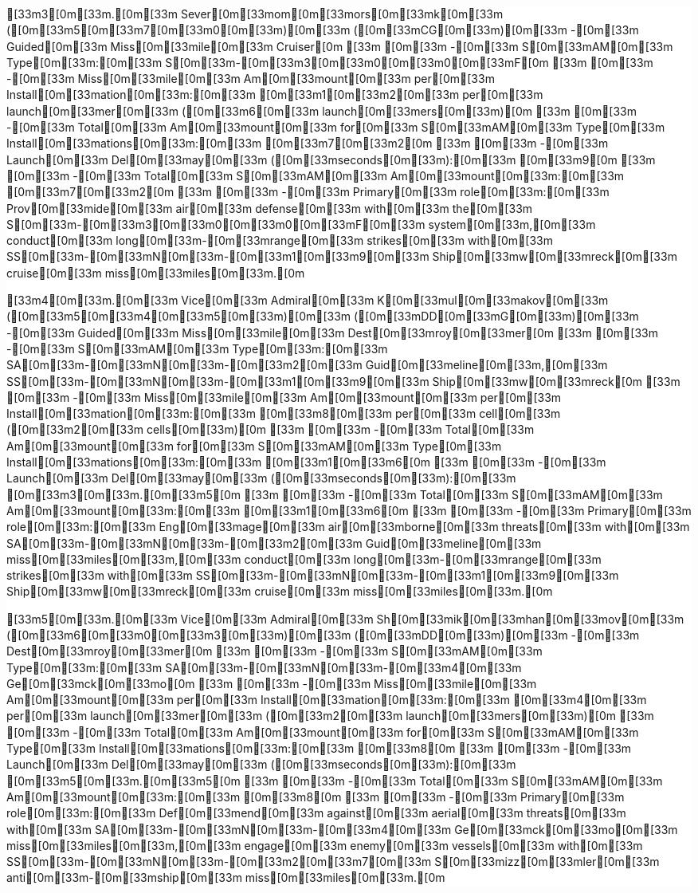 [33m3[0m[33m.[0m[33m Sever[0m[33mom[0m[33mors[0m[33mk[0m[33m ([0m[33m5[0m[33m7[0m[33m0[0m[33m)[0m[33m ([0m[33mCG[0m[33m)[0m[33m -[0m[33m Guided[0m[33m Miss[0m[33mile[0m[33m Cruiser[0m
[33m  [0m[33m -[0m[33m S[0m[33mAM[0m[33m Type[0m[33m:[0m[33m S[0m[33m-[0m[33m3[0m[33m0[0m[33m0[0m[33mF[0m
[33m  [0m[33m -[0m[33m Miss[0m[33mile[0m[33m Am[0m[33mount[0m[33m per[0m[33m Install[0m[33mation[0m[33m:[0m[33m [0m[33m1[0m[33m2[0m[33m per[0m[33m launch[0m[33mer[0m[33m ([0m[33m6[0m[33m launch[0m[33mers[0m[33m)[0m
[33m  [0m[33m -[0m[33m Total[0m[33m Am[0m[33mount[0m[33m for[0m[33m S[0m[33mAM[0m[33m Type[0m[33m Install[0m[33mations[0m[33m:[0m[33m [0m[33m7[0m[33m2[0m
[33m  [0m[33m -[0m[33m Launch[0m[33m Del[0m[33may[0m[33m ([0m[33mseconds[0m[33m):[0m[33m [0m[33m9[0m
[33m  [0m[33m -[0m[33m Total[0m[33m S[0m[33mAM[0m[33m Am[0m[33mount[0m[33m:[0m[33m [0m[33m7[0m[33m2[0m
[33m  [0m[33m -[0m[33m Primary[0m[33m role[0m[33m:[0m[33m Prov[0m[33mide[0m[33m air[0m[33m defense[0m[33m with[0m[33m the[0m[33m S[0m[33m-[0m[33m3[0m[33m0[0m[33m0[0m[33mF[0m[33m system[0m[33m,[0m[33m conduct[0m[33m long[0m[33m-[0m[33mrange[0m[33m strikes[0m[33m with[0m[33m SS[0m[33m-[0m[33mN[0m[33m-[0m[33m1[0m[33m9[0m[33m Ship[0m[33mw[0m[33mreck[0m[33m cruise[0m[33m miss[0m[33miles[0m[33m.[0m

[33m4[0m[33m.[0m[33m Vice[0m[33m Admiral[0m[33m K[0m[33mul[0m[33makov[0m[33m ([0m[33m5[0m[33m4[0m[33m5[0m[33m)[0m[33m ([0m[33mDD[0m[33mG[0m[33m)[0m[33m -[0m[33m Guided[0m[33m Miss[0m[33mile[0m[33m Dest[0m[33mroy[0m[33mer[0m
[33m  [0m[33m -[0m[33m S[0m[33mAM[0m[33m Type[0m[33m:[0m[33m SA[0m[33m-[0m[33mN[0m[33m-[0m[33m2[0m[33m Guid[0m[33meline[0m[33m,[0m[33m SS[0m[33m-[0m[33mN[0m[33m-[0m[33m1[0m[33m9[0m[33m Ship[0m[33mw[0m[33mreck[0m
[33m  [0m[33m -[0m[33m Miss[0m[33mile[0m[33m Am[0m[33mount[0m[33m per[0m[33m Install[0m[33mation[0m[33m:[0m[33m [0m[33m8[0m[33m per[0m[33m cell[0m[33m ([0m[33m2[0m[33m cells[0m[33m)[0m
[33m  [0m[33m -[0m[33m Total[0m[33m Am[0m[33mount[0m[33m for[0m[33m S[0m[33mAM[0m[33m Type[0m[33m Install[0m[33mations[0m[33m:[0m[33m [0m[33m1[0m[33m6[0m
[33m  [0m[33m -[0m[33m Launch[0m[33m Del[0m[33may[0m[33m ([0m[33mseconds[0m[33m):[0m[33m [0m[33m3[0m[33m.[0m[33m5[0m
[33m  [0m[33m -[0m[33m Total[0m[33m S[0m[33mAM[0m[33m Am[0m[33mount[0m[33m:[0m[33m [0m[33m1[0m[33m6[0m
[33m  [0m[33m -[0m[33m Primary[0m[33m role[0m[33m:[0m[33m Eng[0m[33mage[0m[33m air[0m[33mborne[0m[33m threats[0m[33m with[0m[33m SA[0m[33m-[0m[33mN[0m[33m-[0m[33m2[0m[33m Guid[0m[33meline[0m[33m miss[0m[33miles[0m[33m,[0m[33m conduct[0m[33m long[0m[33m-[0m[33mrange[0m[33m strikes[0m[33m with[0m[33m SS[0m[33m-[0m[33mN[0m[33m-[0m[33m1[0m[33m9[0m[33m Ship[0m[33mw[0m[33mreck[0m[33m cruise[0m[33m miss[0m[33miles[0m[33m.[0m

[33m5[0m[33m.[0m[33m Vice[0m[33m Admiral[0m[33m Sh[0m[33mik[0m[33mhan[0m[33mov[0m[33m ([0m[33m6[0m[33m0[0m[33m3[0m[33m)[0m[33m ([0m[33mDD[0m[33m)[0m[33m -[0m[33m Dest[0m[33mroy[0m[33mer[0m
[33m  [0m[33m -[0m[33m S[0m[33mAM[0m[33m Type[0m[33m:[0m[33m SA[0m[33m-[0m[33mN[0m[33m-[0m[33m4[0m[33m Ge[0m[33mck[0m[33mo[0m
[33m  [0m[33m -[0m[33m Miss[0m[33mile[0m[33m Am[0m[33mount[0m[33m per[0m[33m Install[0m[33mation[0m[33m:[0m[33m [0m[33m4[0m[33m per[0m[33m launch[0m[33mer[0m[33m ([0m[33m2[0m[33m launch[0m[33mers[0m[33m)[0m
[33m  [0m[33m -[0m[33m Total[0m[33m Am[0m[33mount[0m[33m for[0m[33m S[0m[33mAM[0m[33m Type[0m[33m Install[0m[33mations[0m[33m:[0m[33m [0m[33m8[0m
[33m  [0m[33m -[0m[33m Launch[0m[33m Del[0m[33may[0m[33m ([0m[33mseconds[0m[33m):[0m[33m [0m[33m5[0m[33m.[0m[33m5[0m
[33m  [0m[33m -[0m[33m Total[0m[33m S[0m[33mAM[0m[33m Am[0m[33mount[0m[33m:[0m[33m [0m[33m8[0m
[33m  [0m[33m -[0m[33m Primary[0m[33m role[0m[33m:[0m[33m Def[0m[33mend[0m[33m against[0m[33m aerial[0m[33m threats[0m[33m with[0m[33m SA[0m[33m-[0m[33mN[0m[33m-[0m[33m4[0m[33m Ge[0m[33mck[0m[33mo[0m[33m miss[0m[33miles[0m[33m,[0m[33m engage[0m[33m enemy[0m[33m vessels[0m[33m with[0m[33m SS[0m[33m-[0m[33mN[0m[33m-[0m[33m2[0m[33m7[0m[33m S[0m[33mizz[0m[33mler[0m[33m anti[0m[33m-[0m[33mship[0m[33m miss[0m[33miles[0m[33m.[0m
